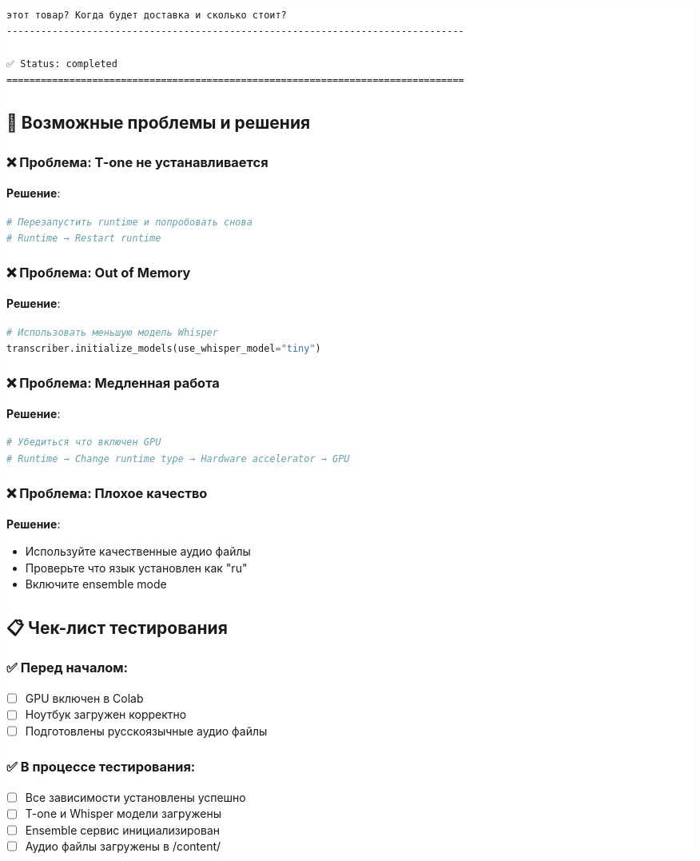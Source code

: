 ```
этот товар? Когда будет доставка и сколько стоит?
--------------------------------------------------------------------------------

✅ Status: completed
================================================================================
```

## 🔧 Возможные проблемы и решения

### ❌ Проблема: T-one не устанавливается
**Решение**: 
```python
# Перезапустить runtime и попробовать снова
# Runtime → Restart runtime
```

### ❌ Проблема: Out of Memory
**Решение**:
```python  
# Использовать меньшую модель Whisper
transcriber.initialize_models(use_whisper_model="tiny")
```

### ❌ Проблема: Медленная работа
**Решение**:
```python
# Убедиться что включен GPU
# Runtime → Change runtime type → Hardware accelerator → GPU
```

### ❌ Проблема: Плохое качество
**Решение**:
- Используйте качественные аудио файлы
- Проверьте что язык установлен как "ru"
- Включите ensemble mode

## 📋 Чек-лист тестирования

### ✅ Перед началом:
- [ ] GPU включен в Colab
- [ ] Ноутбук загружен корректно
- [ ] Подготовлены русскоязычные аудио файлы

### ✅ В процессе тестирования:
- [ ] Все зависимости установлены успешно
- [ ] T-one и Whisper модели загружены
- [ ] Ensemble сервис инициализирован
- [ ] Аудио файлы загружены в /content/
